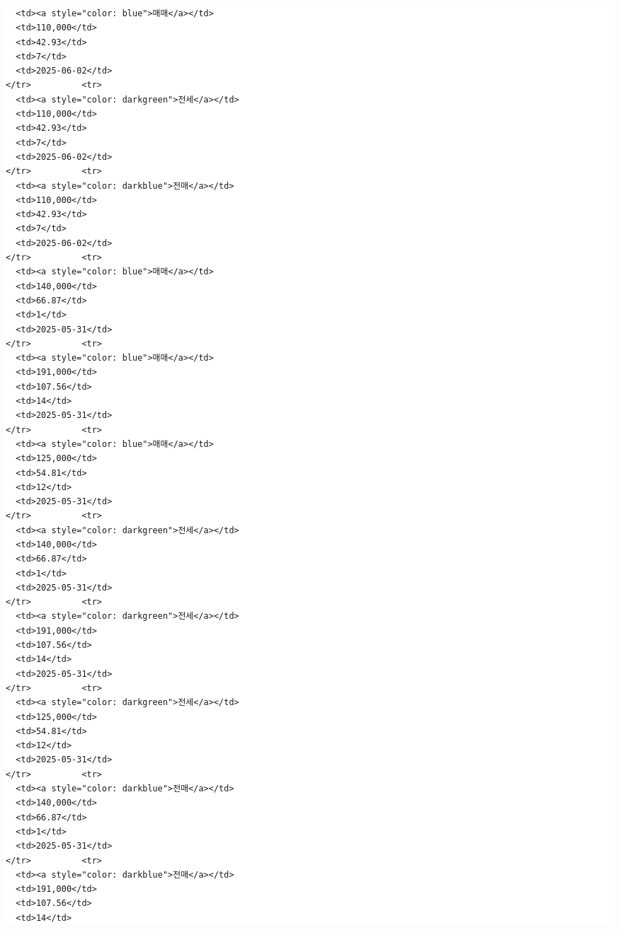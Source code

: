       <td><a style="color: blue">매매</a></td>
      <td>110,000</td>
      <td>42.93</td>
      <td>7</td>
      <td>2025-06-02</td>
    </tr>          <tr>
      <td><a style="color: darkgreen">전세</a></td>
      <td>110,000</td>
      <td>42.93</td>
      <td>7</td>
      <td>2025-06-02</td>
    </tr>          <tr>
      <td><a style="color: darkblue">전매</a></td>
      <td>110,000</td>
      <td>42.93</td>
      <td>7</td>
      <td>2025-06-02</td>
    </tr>          <tr>
      <td><a style="color: blue">매매</a></td>
      <td>140,000</td>
      <td>66.87</td>
      <td>1</td>
      <td>2025-05-31</td>
    </tr>          <tr>
      <td><a style="color: blue">매매</a></td>
      <td>191,000</td>
      <td>107.56</td>
      <td>14</td>
      <td>2025-05-31</td>
    </tr>          <tr>
      <td><a style="color: blue">매매</a></td>
      <td>125,000</td>
      <td>54.81</td>
      <td>12</td>
      <td>2025-05-31</td>
    </tr>          <tr>
      <td><a style="color: darkgreen">전세</a></td>
      <td>140,000</td>
      <td>66.87</td>
      <td>1</td>
      <td>2025-05-31</td>
    </tr>          <tr>
      <td><a style="color: darkgreen">전세</a></td>
      <td>191,000</td>
      <td>107.56</td>
      <td>14</td>
      <td>2025-05-31</td>
    </tr>          <tr>
      <td><a style="color: darkgreen">전세</a></td>
      <td>125,000</td>
      <td>54.81</td>
      <td>12</td>
      <td>2025-05-31</td>
    </tr>          <tr>
      <td><a style="color: darkblue">전매</a></td>
      <td>140,000</td>
      <td>66.87</td>
      <td>1</td>
      <td>2025-05-31</td>
    </tr>          <tr>
      <td><a style="color: darkblue">전매</a></td>
      <td>191,000</td>
      <td>107.56</td>
      <td>14</td>